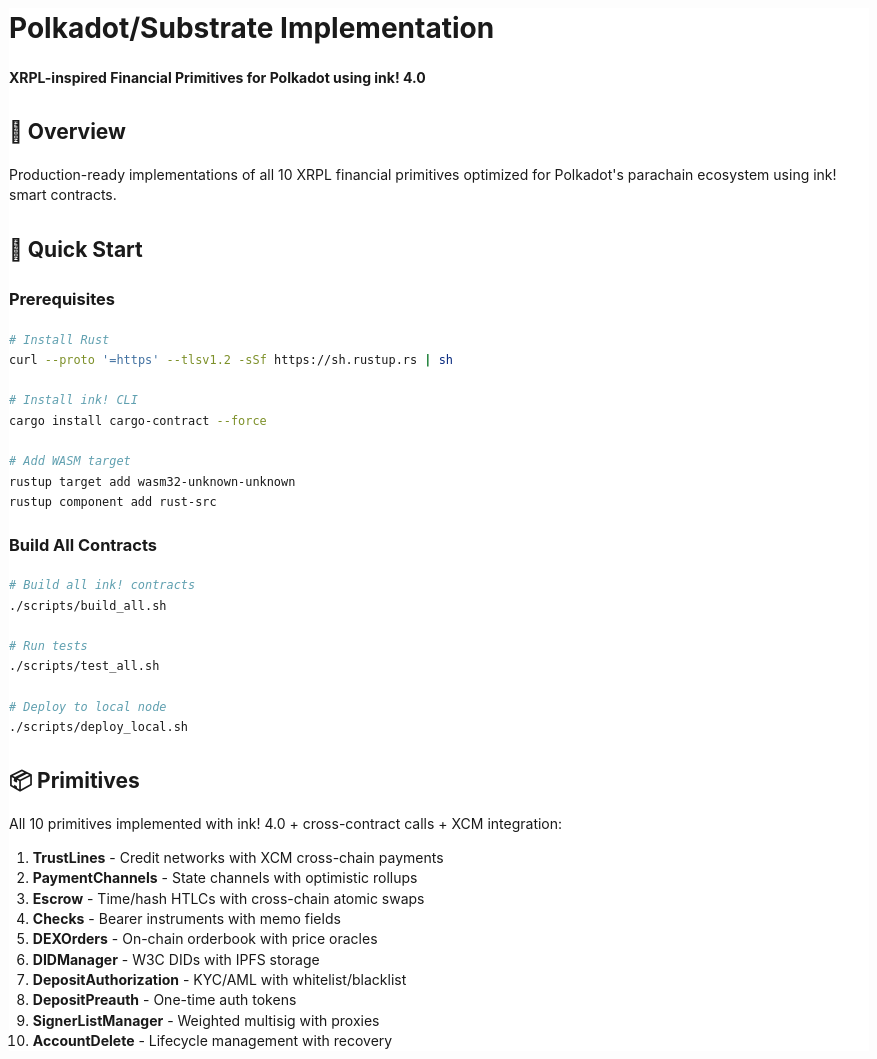# Polkadot/Substrate Implementation

**XRPL-inspired Financial Primitives for Polkadot using ink! 4.0**

## 🎯 Overview

Production-ready implementations of all 10 XRPL financial primitives optimized for Polkadot's parachain ecosystem using ink! smart contracts.

## 🚀 Quick Start

### Prerequisites

```bash
# Install Rust
curl --proto '=https' --tlsv1.2 -sSf https://sh.rustup.rs | sh

# Install ink! CLI
cargo install cargo-contract --force

# Add WASM target
rustup target add wasm32-unknown-unknown
rustup component add rust-src
```

### Build All Contracts

```bash
# Build all ink! contracts
./scripts/build_all.sh

# Run tests
./scripts/test_all.sh

# Deploy to local node
./scripts/deploy_local.sh
```

## 📦 Primitives

All 10 primitives implemented with ink! 4.0 + cross-contract calls + XCM integration:

1. **TrustLines** - Credit networks with XCM cross-chain payments
2. **PaymentChannels** - State channels with optimistic rollups
3. **Escrow** - Time/hash HTLCs with cross-chain atomic swaps
4. **Checks** - Bearer instruments with memo fields
5. **DEXOrders** - On-chain orderbook with price oracles
6. **DIDManager** - W3C DIDs with IPFS storage
7. **DepositAuthorization** - KYC/AML with whitelist/blacklist
8. **DepositPreauth** - One-time auth tokens
9. **SignerListManager** - Weighted multisig with proxies
10. **AccountDelete** - Lifecycle management with recovery
